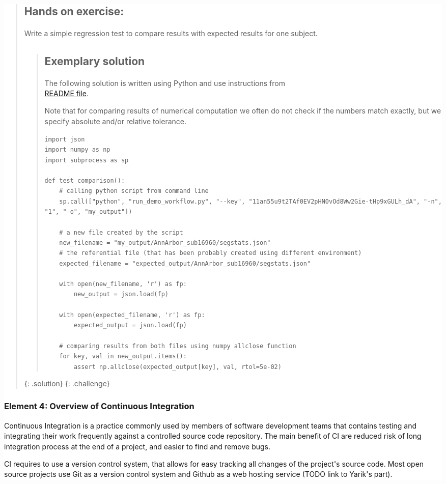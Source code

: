 
> ## Hands on exercise:
>
>  Write a simple regression test to compare results with expected results for one subject. 
>
> > ## Exemplary solution
> >
> > The following solution is written using Python and use instructions from  
> > [README file](https://github.com/ReproNim/simple_workflow/blob/master/README.md).
> >
> > Note that for comparing results of numerical computation we often do not check if the
> > numbers match exactly, but we specify absolute and/or relative tolerance.
> > 
> > ~~~
> > import json
> > import numpy as np
> > import subprocess as sp
> > 
> > def test_comparison():
> >     # calling python script from command line 
> >     sp.call(["python", "run_demo_workflow.py", "--key", "11an55u9t2TAf0EV2pHN0vOd8Ww2Gie-tHp9xGULh_dA", "-n", "1", "-o", "my_output"])
> > 
> >     # a new file created by the script
> >     new_filename = "my_output/AnnArbor_sub16960/segstats.json"
> >     # the referential file (that has been probably created using different environment) 
> >     expected_filename = "expected_output/AnnArbor_sub16960/segstats.json"
> > 
> >     with open(new_filename, 'r') as fp:
> >         new_output = json.load(fp)
> > 
> >     with open(expected_filename, 'r') as fp:
> >         expected_output = json.load(fp)
> > 
> >     # comparing results from both files using numpy allclose function
> >     for key, val in new_output.items():
> >         assert np.allclose(expected_output[key], val, rtol=5e-02)
> > ~~~
> {: .solution}
{: .challenge}

### Element 4: Overview of Continuous Integration
Continuous Integration is a practice commonly used by members of software development teams
 that contains testing and integrating their work frequently against a controlled source code repository. 
The main benefit of CI are reduced risk of long integration process at the end 
of a project, and easier to find and remove bugs.


CI requires to use a version control system, 
that allows for easy tracking all changes of the project's source code. 
Most open source projects use Git as a version control system and Github as a web hosting service
(TODO link to Yarik's part).
